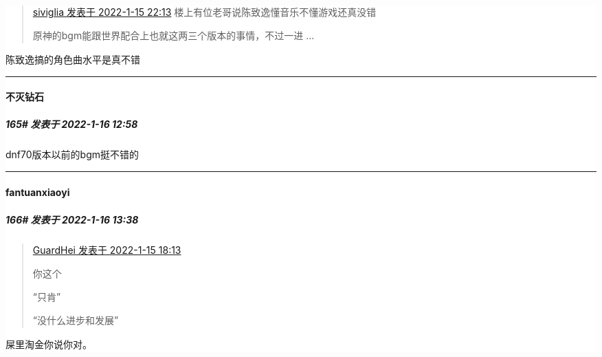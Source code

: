 <blockquote><a href="httphttps://bbs.saraba1st.com/2b/forum.php?mod=redirect&amp;goto=findpost&amp;pid=54305423&amp;ptid=2047130" target="_blank">siviglia 发表于 2022-1-15 22:13</a>
楼上有位老哥说陈致逸懂音乐不懂游戏还真没错

原神的bgm能跟世界配合上也就这两三个版本的事情，不过一进 ...</blockquote>
陈致逸搞的角色曲水平是真不错



*****

####  不灭钻石  
##### 165#       发表于 2022-1-16 12:58

dnf70版本以前的bgm挺不错的



*****

####  fantuanxiaoyi  
##### 166#       发表于 2022-1-16 13:38

<blockquote><a href="httphttps://bbs.saraba1st.com/2b/forum.php?mod=redirect&amp;goto=findpost&amp;pid=54301115&amp;ptid=2047130" target="_blank">GuardHei 发表于 2022-1-15 18:13</a>

你这个

“只肯”

“没什么进步和发展”</blockquote>
屎里淘金你说你对。

